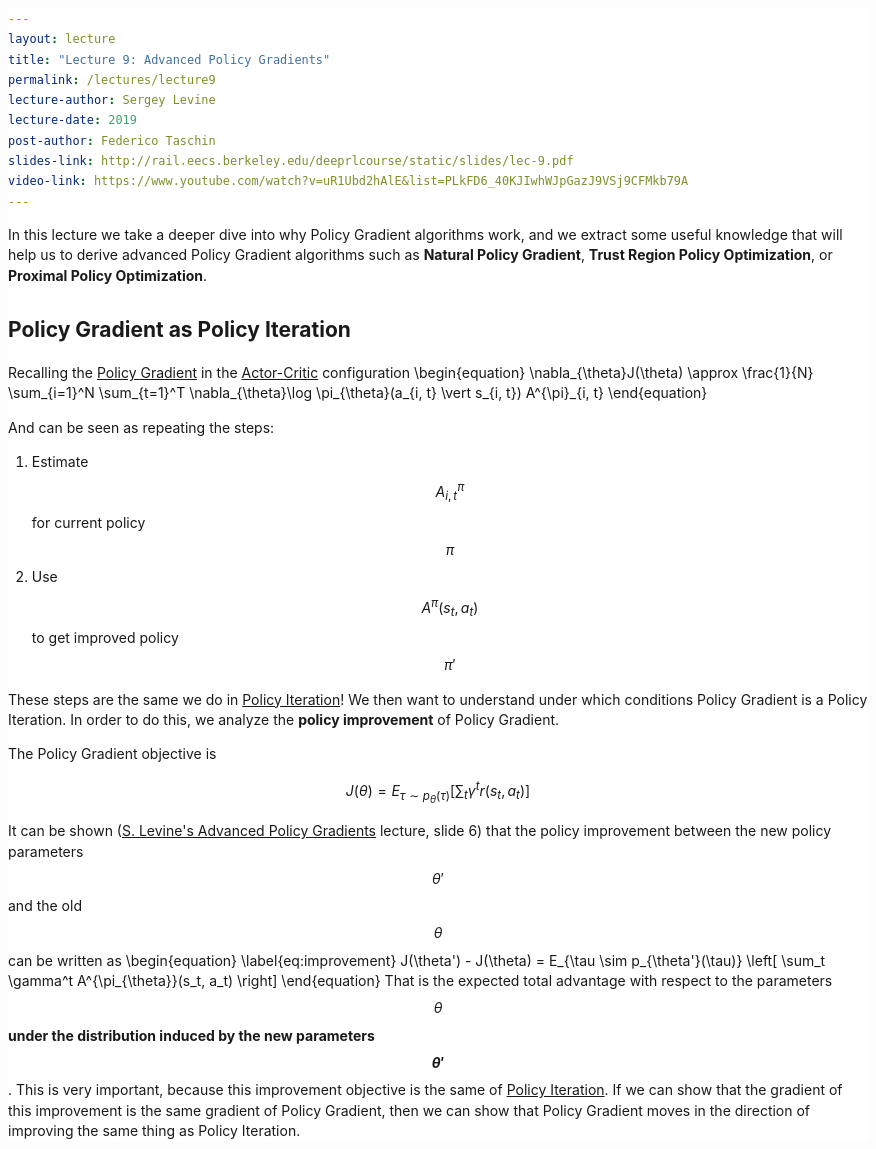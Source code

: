 ```yaml
---
layout: lecture
title: "Lecture 9: Advanced Policy Gradients"
permalink: /lectures/lecture9
lecture-author: Sergey Levine
lecture-date: 2019
post-author: Federico Taschin
slides-link: http://rail.eecs.berkeley.edu/deeprlcourse/static/slides/lec-9.pdf
video-link: https://www.youtube.com/watch?v=uR1Ubd2hAlE&list=PLkFD6_40KJIwhWJpGazJ9VSj9CFMkb79A
---
```



In this lecture we take a deeper dive into why Policy Gradient algorithms work, and we extract
some useful knowledge that will help us to derive advanced Policy Gradient algorithms such as
**Natural Policy Gradient**, **Trust Region Policy Optimization**, or **Proximal Policy
Optimization**.

## Policy Gradient as Policy Iteration

Recalling the [Policy Gradient](/lectures/lecture5) in the [Actor-Critic](lectures/lecture6)
configuration
\begin{equation}
\nabla_{\theta}J(\theta) \approx \frac{1}{N} \sum_{i=1}^N \sum_{t=1}^T
\nabla_{\theta}\log \pi_{\theta}(a_{i, t} \vert s_{i, t}) A^{\pi}_{i, t}
\end{equation}

And can be seen as repeating the steps:
1. Estimate $$A^{\pi}_{i, t}$$ for current policy $$\pi$$
2. Use $$A^{\pi}(s_t, a_t)$$ to get improved policy $$\pi'$$

These steps are the same we do in [Policy Iteration](/lectures/lecture7)! We then want to
understand under which conditions Policy Gradient is a Policy Iteration. In order to do this,
we analyze the **policy improvement** of Policy Gradient.

The Policy Gradient objective is

$$
J(\theta) = E_{\tau \sim p_{\theta}(\tau)}\left[ \sum_{t}\gamma^t r(s_t, a_t) \right]
$$

It can be shown ([S. Levine's Advanced Policy Gradients](http://rail.eecs.berkeley.edu/deeprlcourse/static/slides/lec-9.pdf) lecture, slide 6)
that the policy improvement between the new policy parameters $$\theta'$$ and the old $$\theta$$ 
can be written as
\begin{equation}
\label{eq:improvement}
J(\theta') - J(\theta) = E_{\tau \sim p_{\theta'}(\tau)} \left[
\sum_t \gamma^t A^{\pi_{\theta}}(s_t, a_t) \right]
\end{equation}
That is the expected total advantage with respect to the parameters $$\theta$$ **under the
distribution induced by the new parameters $$\theta'$$**. This is very important,
because this improvement objective is the same of
[Policy Iteration](/lectures/lecture7). If we can show that the gradient of this improvement
is the same gradient of Policy Gradient, then we can show that Policy Gradient moves in the
direction of improving the same thing as Policy Iteration.
